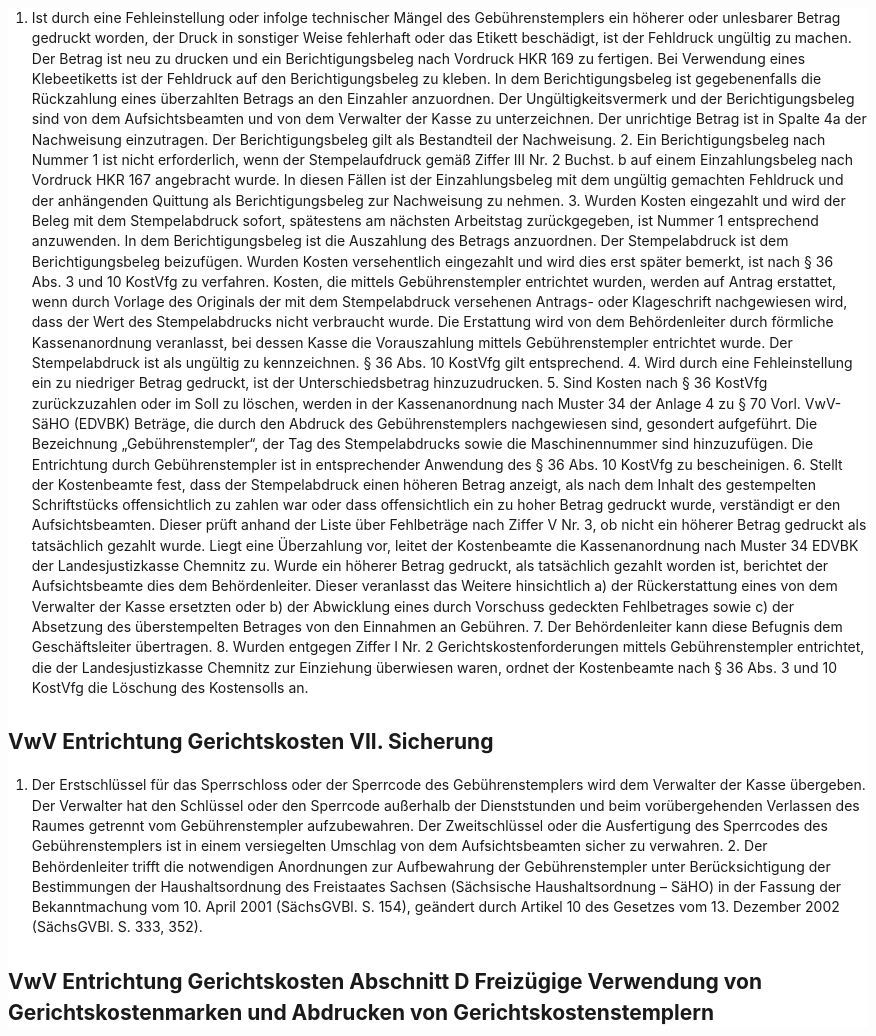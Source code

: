 1. Ist durch eine Fehleinstellung oder infolge technischer Mängel des Gebührenstemplers ein höherer oder unlesbarer Betrag gedruckt worden, der Druck in sonstiger Weise fehlerhaft oder das Etikett beschädigt, ist der Fehldruck ungültig zu machen. Der Betrag ist neu zu drucken und ein Berichtigungsbeleg nach Vordruck HKR 169 zu fertigen. Bei Verwendung eines Klebeetiketts ist der Fehldruck auf den Berichtigungsbeleg zu kleben. In dem Berichtigungsbeleg ist gegebenenfalls die Rückzahlung eines überzahlten Betrags an den Einzahler anzuordnen. Der Ungültigkeitsvermerk und der Berichtigungsbeleg sind von dem Aufsichtsbeamten und von dem Verwalter der Kasse zu unterzeichnen. Der unrichtige Betrag ist in Spalte 4a der Nachweisung einzutragen. Der Berichtigungsbeleg gilt als Bestandteil der Nachweisung. 2. Ein Berichtigungsbeleg nach Nummer 1 ist nicht erforderlich, wenn der Stempelaufdruck gemäß Ziffer III Nr. 2 Buchst. b auf einem Einzahlungsbeleg nach Vordruck HKR 167 angebracht wurde. In diesen Fällen ist der Einzahlungsbeleg mit dem ungültig gemachten Fehldruck und der anhängenden Quittung als Berichtigungsbeleg zur Nachweisung zu nehmen. 3. Wurden Kosten eingezahlt und wird der Beleg mit dem Stempelabdruck sofort, spätestens am nächsten Arbeitstag zurückgegeben, ist Nummer 1 entsprechend anzuwenden. In dem Berichtigungsbeleg ist die Auszahlung des Betrags anzuordnen. Der Stempelabdruck ist dem Berichtigungsbeleg beizufügen. Wurden Kosten versehentlich eingezahlt und wird dies erst später bemerkt, ist nach § 36 Abs. 3 und 10 KostVfg zu verfahren. Kosten, die mittels Gebührenstempler entrichtet wurden, werden auf Antrag erstattet, wenn durch Vorlage des Originals der mit dem Stempelabdruck versehenen Antrags- oder Klageschrift nachgewiesen wird, dass der Wert des Stempelabdrucks nicht verbraucht wurde. Die Erstattung wird von dem Behördenleiter durch förmliche Kassenanordnung veranlasst, bei dessen Kasse die Vorauszahlung mittels Gebührenstempler entrichtet wurde. Der Stempelabdruck ist als ungültig zu kennzeichnen. § 36 Abs. 10 KostVfg gilt entsprechend. 4. Wird durch eine Fehleinstellung ein zu niedriger Betrag gedruckt, ist der Unterschiedsbetrag hinzuzudrucken. 5. Sind Kosten nach § 36 KostVfg zurückzuzahlen oder im Soll zu löschen, werden in der Kassenanordnung nach Muster 34 der Anlage 4 zu § 70
		Vorl. VwV-SäHO (EDVBK) Beträge, die durch den Abdruck des Gebührenstemplers nachgewiesen sind, gesondert aufgeführt. Die Bezeichnung „Gebührenstempler“, der Tag des Stempelabdrucks sowie die Maschinennummer sind hinzuzufügen. Die Entrichtung durch Gebührenstempler ist in entsprechender Anwendung des § 36 Abs. 10 KostVfg zu bescheinigen. 6. Stellt der Kostenbeamte fest, dass der Stempelabdruck einen höheren Betrag anzeigt, als nach dem Inhalt des gestempelten Schriftstücks offensichtlich zu zahlen war oder dass offensichtlich ein zu hoher Betrag gedruckt wurde, verständigt er den Aufsichtsbeamten. Dieser prüft anhand der Liste über Fehlbeträge nach Ziffer V Nr. 3, ob nicht ein höherer Betrag gedruckt als tatsächlich gezahlt wurde. Liegt eine Überzahlung vor, leitet der Kostenbeamte die Kassenanordnung nach Muster 34 EDVBK der Landesjustizkasse Chemnitz zu. Wurde ein höherer Betrag gedruckt, als tatsächlich gezahlt worden ist, berichtet der Aufsichtsbeamte dies dem Behördenleiter. Dieser veranlasst das Weitere hinsichtlich a) der Rückerstattung eines von dem Verwalter der Kasse ersetzten oder b) der Abwicklung eines durch Vorschuss gedeckten Fehlbetrages sowie c) der Absetzung des überstempelten Betrages von den Einnahmen an Gebühren. 7. Der Behördenleiter kann diese Befugnis dem Geschäftsleiter übertragen. 8. Wurden entgegen Ziffer I Nr. 2 Gerichtskostenforderungen mittels Gebührenstempler entrichtet, die der Landesjustizkasse Chemnitz zur Einziehung überwiesen waren, ordnet der Kostenbeamte nach § 36 Abs. 3 und 10 KostVfg die Löschung des Kostensolls an. 
## VwV Entrichtung Gerichtskosten VII. Sicherung

1. Der Erstschlüssel für das Sperrschloss oder der Sperrcode des Gebührenstemplers wird dem Verwalter der Kasse übergeben. Der Verwalter hat den Schlüssel oder den Sperrcode außerhalb der Dienststunden und beim vorübergehenden Verlassen des Raumes getrennt vom Gebührenstempler aufzubewahren. Der Zweitschlüssel oder die Ausfertigung des Sperrcodes des Gebührenstemplers ist in einem versiegelten Umschlag von dem Aufsichtsbeamten sicher zu verwahren. 2. Der Behördenleiter trifft die notwendigen Anordnungen zur Aufbewahrung der Gebührenstempler unter Berücksichtigung der Bestimmungen der Haushaltsordnung des Freistaates Sachsen (Sächsische Haushaltsordnung – SäHO) in der Fassung der Bekanntmachung vom 10. April 2001 (SächsGVBl. S. 154), geändert durch Artikel 10 des Gesetzes vom 13. Dezember 2002 (SächsGVBl. S. 333, 352). 
## VwV Entrichtung Gerichtskosten Abschnitt D Freizügige Verwendung von Gerichtskostenmarken und Abdrucken von Gerichtskostenstemplern
